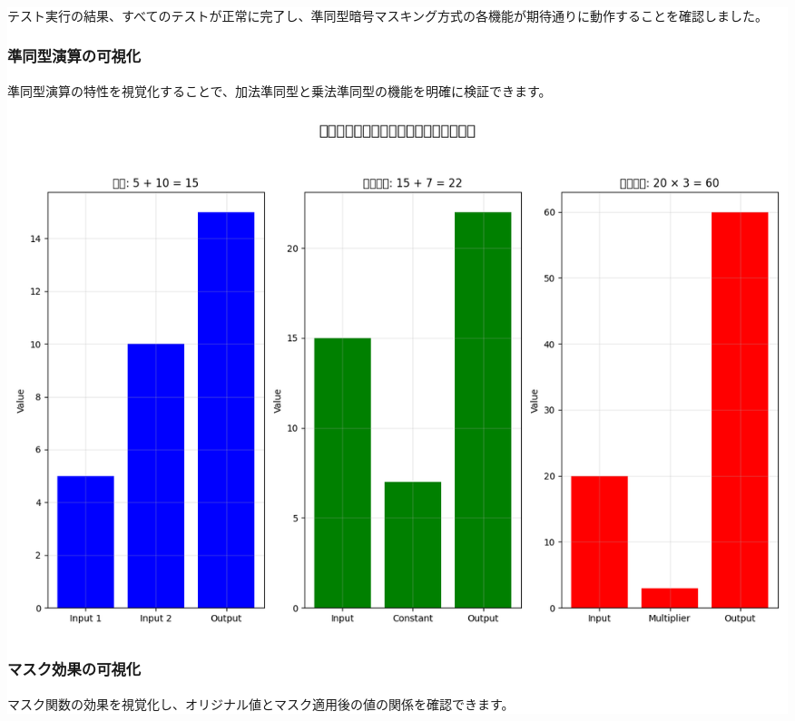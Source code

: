 テスト実行の結果、すべてのテストが正常に完了し、準同型暗号マスキング方式の各機能が期待通りに動作することを確認しました。

### 準同型演算の可視化

準同型演算の特性を視覚化することで、加法準同型と乗法準同型の機能を明確に検証できます。

![準同型演算の可視化](https://github.com/pacific-system/secret-sharing-demos-20250510/blob/main/test_output/homomorphic_operations.png?raw=true)

### マスク効果の可視化

マスク関数の効果を視覚化し、オリジナル値とマスク適用後の値の関係を確認できます。
